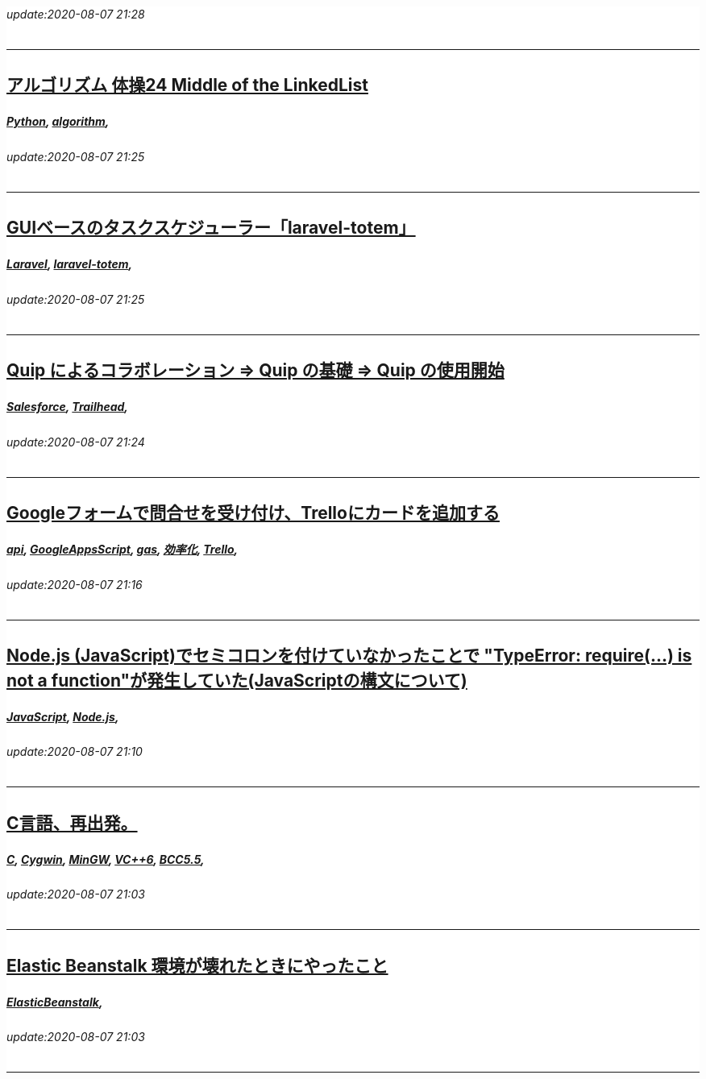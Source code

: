 ###### update:2020-08-07 21:28
---
## [アルゴリズム 体操24 Middle of the LinkedList](https://qiita.com/yutakihara/items/41dd2d487a6ef616f549)
##### [Python](https://qiita.com/tags/Python), [algorithm](https://qiita.com/tags/algorithm), 
###### update:2020-08-07 21:25
---
## [GUIベースのタスクスケジューラー「laravel-totem」](https://qiita.com/hisash/items/65d32824b173bfebbdc1)
##### [Laravel](https://qiita.com/tags/Laravel), [laravel-totem](https://qiita.com/tags/laravel-totem), 
###### update:2020-08-07 21:25
---
## [Quip によるコラボレーション ⇒ Quip の基礎 ⇒ Quip の使用開始](https://qiita.com/TomAndJerry/items/8207cfdf91e9f5b4f430)
##### [Salesforce](https://qiita.com/tags/Salesforce), [Trailhead](https://qiita.com/tags/Trailhead), 
###### update:2020-08-07 21:24
---
## [Googleフォームで問合せを受け付け、Trelloにカードを追加する](https://qiita.com/ryosuk/items/57f5c948ba5709e3cc6e)
##### [api](https://qiita.com/tags/api), [GoogleAppsScript](https://qiita.com/tags/GoogleAppsScript), [gas](https://qiita.com/tags/gas), [効率化](https://qiita.com/tags/効率化), [Trello](https://qiita.com/tags/Trello), 
###### update:2020-08-07 21:16
---
## [Node.js (JavaScript)でセミコロンを付けていなかったことで "TypeError: require(...) is not a function"が発生していた(JavaScriptの構文について)](https://qiita.com/shinshin86/items/c7d1ea1919862aa1b92a)
##### [JavaScript](https://qiita.com/tags/JavaScript), [Node.js](https://qiita.com/tags/Node.js), 
###### update:2020-08-07 21:10
---
## [C言語、再出発。](https://qiita.com/s151G/items/898369eab8a6577580e3)
##### [C](https://qiita.com/tags/C), [Cygwin](https://qiita.com/tags/Cygwin), [MinGW](https://qiita.com/tags/MinGW), [VC++6](https://qiita.com/tags/VC++6), [BCC5.5](https://qiita.com/tags/BCC5.5), 
###### update:2020-08-07 21:03
---
## [Elastic Beanstalk 環境が壊れたときにやったこと](https://qiita.com/billthelizard/items/2627a62a93e84180fb87)
##### [ElasticBeanstalk](https://qiita.com/tags/ElasticBeanstalk), 
###### update:2020-08-07 21:03
---
